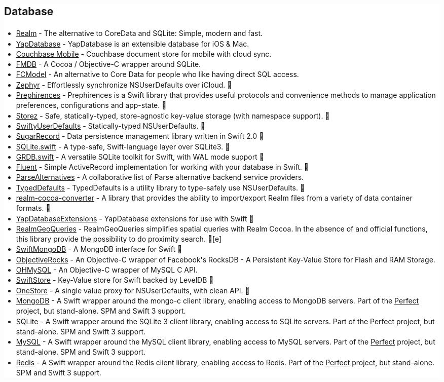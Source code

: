## Database
* [Realm](https://github.com/realm/realm-cocoa) - The alternative to CoreData and SQLite: Simple, modern and fast.
* [YapDatabase](https://github.com/yapstudios/YapDatabase) - YapDatabase is an extensible database for iOS & Mac.
* [Couchbase Mobile](https://developer.couchbase.com/mobile/) - Couchbase document store for mobile with cloud sync.
* [FMDB](https://github.com/ccgus/fmdb) - A Cocoa / Objective-C wrapper around SQLite.
* [FCModel](https://github.com/marcoarment/FCModel) - An alternative to Core Data for people who like having direct SQL access.
* [Zephyr](https://github.com/ArtSabintsev/Zephyr) - Effortlessly synchronize NSUserDefaults over iCloud. :large_orange_diamond:
* [Prephirences](https://github.com/phimage/Prephirences) - Prephirences is a Swift library that provides useful protocols and convenience methods to manage application preferences, configurations and app-state. :large_orange_diamond:
* [Storez](https://github.com/SwiftKitz/Storez) - Safe, statically-typed, store-agnostic key-value storage (with namespace support). :large_orange_diamond:
* [SwiftyUserDefaults](https://github.com/radex/SwiftyUserDefaults) - Statically-typed NSUserDefaults. :large_orange_diamond:
* [SugarRecord](https://github.com/carambalabs/SugarRecord) - Data persistence management library written in Swift 2.0 :large_orange_diamond:
* [SQLite.swift](https://github.com/stephencelis/SQLite.swift) - A type-safe, Swift-language layer over SQLite3. :large_orange_diamond:
* [GRDB.swift](https://github.com/groue/GRDB.swift) - A versatile SQLite toolkit for Swift, with WAL mode support :large_orange_diamond:
* [Fluent](https://github.com/vapor/fluent) - Simple ActiveRecord implementation for working with your database in Swift. :large_orange_diamond:
* [ParseAlternatives](https://github.com/relatedcode/ParseAlternatives) - A collaborative list of Parse alternative backend service providers.
* [TypedDefaults](https://github.com/tasanobu/TypedDefaults) - TypedDefaults is a utility library to type-safely use NSUserDefaults. :large_orange_diamond:
* [realm-cocoa-converter](https://github.com/realm/realm-cocoa-converter) - A library that provides the ability to import/export Realm files from a variety of data container formats. :large_orange_diamond:
* [YapDatabaseExtensions](https://github.com/danthorpe/YapDatabaseExtensions) - YapDatabase extensions for use with Swift :large_orange_diamond:
* [RealmGeoQueries](https://github.com/mhergon/RealmGeoQueries) - RealmGeoQueries simplifies spatial queries with Realm Cocoa. In the absence of and official functions, this library provide the possibility to do proximity search.  :large_orange_diamond:[e]
* [SwiftMongoDB](https://github.com/Danappelxx/SwiftMongoDB) - A MongoDB interface for Swift :large_orange_diamond:
* [ObjectiveRocks](https://github.com/iabudiab/ObjectiveRocks) - An Objective-C wrapper of Facebook's RocksDB - A Persistent Key-Value Store for Flash and RAM Storage.
* [OHMySQL](https://github.com/oleghnidets/OHMySQL) - An Objective-C wrapper of MySQL C API.
* [SwiftStore](https://github.com/hemantasapkota/SwiftStore) - Key-Value store for Swift backed by LevelDB :large_orange_diamond:
* [OneStore](https://github.com/muukii/OneStore) - A single value proxy for NSUserDefaults, with clean API. :large_orange_diamond:
* [MongoDB](https://github.com/PerfectlySoft/Perfect-MongoDB) - A Swift wrapper around the mongo-c client library, enabling access to MongoDB servers. Part of the [Perfect](https://github.com/PerfectlySoft/Perfect) project, but stand-alone. SPM and Swift 3 support.
* [SQLite](https://github.com/PerfectlySoft/Perfect-SQLite) - A Swift wrapper around the SQLite 3 client library, enabling access to SQLite servers. Part of the [Perfect](https://github.com/PerfectlySoft/Perfect) project, but stand-alone. SPM and Swift 3 support.
* [MySQL](https://github.com/PerfectlySoft/Perfect-MySQL) - A Swift wrapper around the MySQL client library, enabling access to MySQL servers. Part of the [Perfect](https://github.com/PerfectlySoft/Perfect) project, but stand-alone. SPM and Swift 3 support.
* [Redis](https://github.com/PerfectlySoft/Perfect-Redis) - A Swift wrapper around the Redis client library, enabling access to Redis. Part of the [Perfect](https://github.com/PerfectlySoft/Perfect) project, but stand-alone. SPM and Swift 3 support.